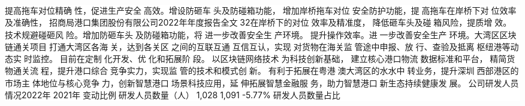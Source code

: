 提高拖车对位精确
性，促进生产安全
高效。增设防砸车
头及防碰箱功能，
增加岸桥拖车对位
安全防护功能，提
高拖车在岸桥下对
位效率及准确性，
招商局港口集团股份有限公司2022年年度报告全文
32在岸桥下的对位
效率及精准度，
降低砸车头及碰
箱风险，提质增
效。
技术规避碰砸风
险。增加防砸车头
及防碰箱功能，将
进一步改善安全生
产环境。
提升操作效率。进
一步改善安全生产
环境。大湾区区块
链通关项目
打通大湾区各海
关，达到各关区
之间的互联互通
互信互认，实现
对货物在海关监
管途中申报、放
行、查验及抵离
枢纽港等动态实
时监控。
目前在定制
化开发、优
化和拓展阶
段。
以区块链网络技术
为科技创新基础，
建立核心港口物流
数据标准和平台，
精简货物通关流
程，提升港口综合
竞争实力，实现监
管的技术和模式创
新。
有利于拓展在粤港
澳大湾区的水水中
转业务，提升深圳
西部港区的市场主
体地位与核心竞争
力，创新智慧港口
场景科技应用，延
伸拓展智慧金融服
务，助力智慧港口
新生态持续健康发
展。
公司研发人员情况2022年
2021年
变动比例
研发人员数量（人）
1,028
1,091
-5.77%
研发人员数量占比